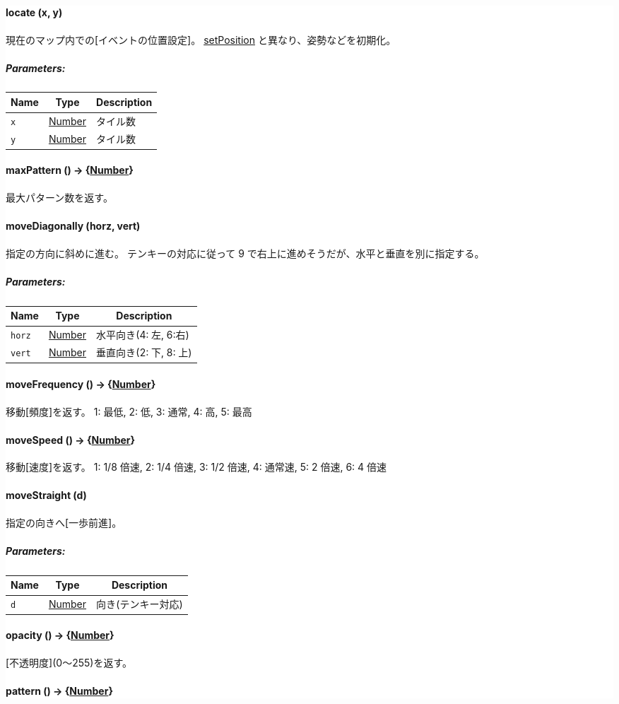 #### locate (x, y)

現在のマップ内での[イベントの位置設定]。 [setPosition](Game_CharacterBase.md#setposition-x-y) と異なり、姿勢などを初期化。

##### Parameters:

| Name | Type                | Description |
| ---- | ------------------- | ----------- |
| `x`  | [Number](Number.md) | タイル数    |
| `y`  | [Number](Number.md) | タイル数    |

#### maxPattern () → {[Number](Number.md)}

最大パターン数を返す。

#### moveDiagonally (horz, vert)

指定の方向に斜めに進む。
テンキーの対応に従って 9 で右上に進めそうだが、水平と垂直を別に指定する。

##### Parameters:

| Name   | Type                | Description            |
| ------ | ------------------- | ---------------------- |
| `horz` | [Number](Number.md) | 水平向き(4: 左, 6:右)  |
| `vert` | [Number](Number.md) | 垂直向き(2: 下, 8: 上) |

#### moveFrequency () → {[Number](Number.md)}

移動[頻度]を返す。
1: 最低, 2: 低, 3: 通常, 4: 高, 5: 最高

#### moveSpeed () → {[Number](Number.md)}

移動[速度]を返す。
1: 1/8 倍速, 2: 1/4 倍速, 3: 1/2 倍速, 4: 通常速, 5: 2 倍速, 6: 4 倍速

#### moveStraight (d)

指定の向きへ[一歩前進]。

##### Parameters:

| Name | Type                | Description        |
| ---- | ------------------- | ------------------ |
| `d`  | [Number](Number.md) | 向き(テンキー対応) |

#### opacity () → {[Number](Number.md)}

[不透明度]\(0〜255)を返す。

#### pattern () → {[Number](Number.md)}

